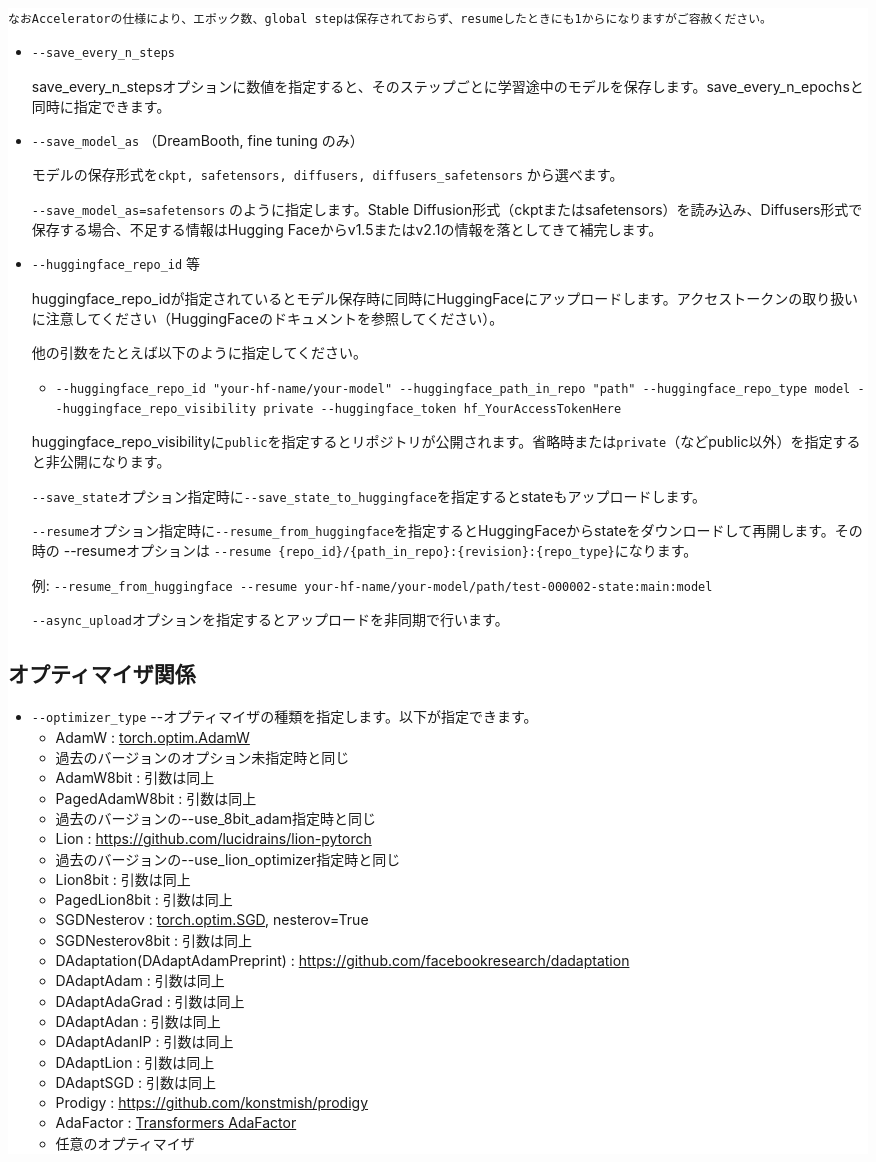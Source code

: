     なおAcceleratorの仕様により、エポック数、global stepは保存されておらず、resumeしたときにも1からになりますがご容赦ください。

- `--save_every_n_steps`

    save_every_n_stepsオプションに数値を指定すると、そのステップごとに学習途中のモデルを保存します。save_every_n_epochsと同時に指定できます。

- `--save_model_as` （DreamBooth, fine tuning のみ）

    モデルの保存形式を`ckpt, safetensors, diffusers, diffusers_safetensors` から選べます。
    
    `--save_model_as=safetensors` のように指定します。Stable Diffusion形式（ckptまたはsafetensors）を読み込み、Diffusers形式で保存する場合、不足する情報はHugging Faceからv1.5またはv2.1の情報を落としてきて補完します。

- `--huggingface_repo_id` 等

    huggingface_repo_idが指定されているとモデル保存時に同時にHuggingFaceにアップロードします。アクセストークンの取り扱いに注意してください（HuggingFaceのドキュメントを参照してください）。

    他の引数をたとえば以下のように指定してください。

    -   `--huggingface_repo_id "your-hf-name/your-model" --huggingface_path_in_repo "path" --huggingface_repo_type model --huggingface_repo_visibility private --huggingface_token hf_YourAccessTokenHere`

    huggingface_repo_visibilityに`public`を指定するとリポジトリが公開されます。省略時または`private`（などpublic以外）を指定すると非公開になります。

    `--save_state`オプション指定時に`--save_state_to_huggingface`を指定するとstateもアップロードします。

    `--resume`オプション指定時に`--resume_from_huggingface`を指定するとHuggingFaceからstateをダウンロードして再開します。その時の --resumeオプションは `--resume {repo_id}/{path_in_repo}:{revision}:{repo_type}`になります。
    
    例: `--resume_from_huggingface --resume your-hf-name/your-model/path/test-000002-state:main:model`

    `--async_upload`オプションを指定するとアップロードを非同期で行います。

## オプティマイザ関係

- `--optimizer_type`
    --オプティマイザの種類を指定します。以下が指定できます。
    - AdamW : [torch.optim.AdamW](https://pytorch.org/docs/stable/generated/torch.optim.AdamW.html)
    - 過去のバージョンのオプション未指定時と同じ
    - AdamW8bit : 引数は同上
    - PagedAdamW8bit : 引数は同上
    - 過去のバージョンの--use_8bit_adam指定時と同じ
    - Lion : https://github.com/lucidrains/lion-pytorch
    - 過去のバージョンの--use_lion_optimizer指定時と同じ
    - Lion8bit : 引数は同上
    - PagedLion8bit : 引数は同上
    - SGDNesterov : [torch.optim.SGD](https://pytorch.org/docs/stable/generated/torch.optim.SGD.html), nesterov=True
    - SGDNesterov8bit : 引数は同上
    - DAdaptation(DAdaptAdamPreprint) : https://github.com/facebookresearch/dadaptation
    - DAdaptAdam : 引数は同上
    - DAdaptAdaGrad : 引数は同上
    - DAdaptAdan : 引数は同上
    - DAdaptAdanIP : 引数は同上
    - DAdaptLion : 引数は同上
    - DAdaptSGD : 引数は同上
    - Prodigy : https://github.com/konstmish/prodigy
    - AdaFactor : [Transformers AdaFactor](https://huggingface.co/docs/transformers/main_classes/optimizer_schedules)
    - 任意のオプティマイザ
